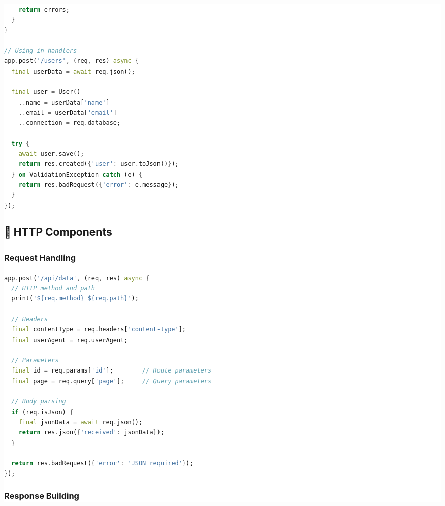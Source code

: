 ```dart
    return errors;
  }
}

// Using in handlers
app.post('/users', (req, res) async {
  final userData = await req.json();
  
  final user = User()
    ..name = userData['name']
    ..email = userData['email']
    ..connection = req.database;

  try {
    await user.save();
    return res.created({'user': user.toJson()});
  } on ValidationException catch (e) {
    return res.badRequest({'error': e.message});
  }
});
```

## 📡 HTTP Components

### Request Handling

```dart
app.post('/api/data', (req, res) async {
  // HTTP method and path
  print('${req.method} ${req.path}');
  
  // Headers
  final contentType = req.headers['content-type'];
  final userAgent = req.userAgent;
  
  // Parameters
  final id = req.params['id'];        // Route parameters
  final page = req.query['page'];     // Query parameters
  
  // Body parsing
  if (req.isJson) {
    final jsonData = await req.json();
    return res.json({'received': jsonData});
  }
  
  return res.badRequest({'error': 'JSON required'});
});
```

### Response Building
